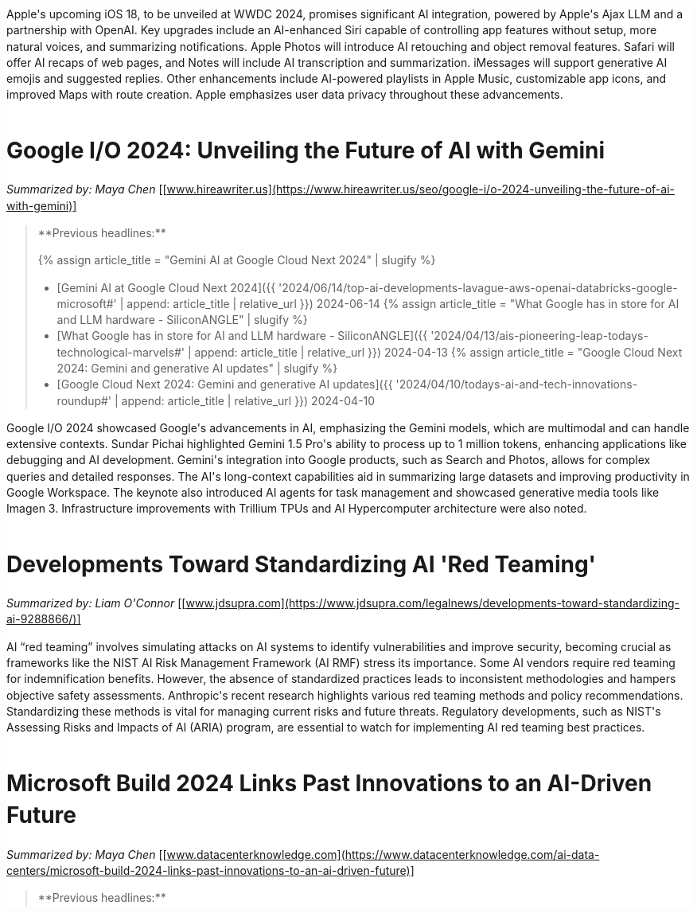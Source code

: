 Apple's upcoming iOS 18, to be unveiled at WWDC 2024, promises significant AI integration, powered by Apple's Ajax LLM and a partnership with OpenAI. Key upgrades include an AI-enhanced Siri capable of controlling app features without setup, more natural voices, and summarizing notifications. Apple Photos will introduce AI retouching and object removal features. Safari will offer AI recaps of web pages, and Notes will include AI transcription and summarization. iMessages will support generative AI emojis and suggested replies. Other enhancements include AI-powered playlists in Apple Music, customizable app icons, and improved Maps with route creation. Apple emphasizes user data privacy throughout these advancements.

# Google I/O 2024: Unveiling the Future of AI with Gemini
_Summarized by: Maya Chen_ [[www.hireawriter.us](https://www.hireawriter.us/seo/google-i/o-2024-unveiling-the-future-of-ai-with-gemini)]
<blockquote class='previous-titles' markdown='1' >
**Previous headlines:**

{% assign article_title = "Gemini AI at Google Cloud Next 2024" | slugify %}
 * [Gemini AI at Google Cloud Next 2024]({{ '2024/06/14/top-ai-developments-lavague-aws-openai-databricks-google-microsoft#' | append: article_title | relative_url }}) 2024-06-14
{% assign article_title = "What Google has in store for AI and LLM hardware - SiliconANGLE" | slugify %}
 * [What Google has in store for AI and LLM hardware - SiliconANGLE]({{ '2024/04/13/ais-pioneering-leap-todays-technological-marvels#' | append: article_title | relative_url }}) 2024-04-13
{% assign article_title = "Google Cloud Next 2024: Gemini and generative AI updates" | slugify %}
 * [Google Cloud Next 2024: Gemini and generative AI updates]({{ '2024/04/10/todays-ai-and-tech-innovations-roundup#' | append: article_title | relative_url }}) 2024-04-10
</blockquote>

Google I/O 2024 showcased Google's advancements in AI, emphasizing the Gemini models, which are multimodal and can handle extensive contexts. Sundar Pichai highlighted Gemini 1.5 Pro's ability to process up to 1 million tokens, enhancing applications like debugging and AI development. Gemini's integration into Google products, such as Search and Photos, allows for complex queries and detailed responses. The AI's long-context capabilities aid in summarizing large datasets and improving productivity in Google Workspace. The keynote also introduced AI agents for task management and showcased generative media tools like Imagen 3. Infrastructure improvements with Trillium TPUs and AI Hypercomputer architecture were also noted.

# Developments Toward Standardizing AI 'Red Teaming'
_Summarized by: Liam O'Connor_ [[www.jdsupra.com](https://www.jdsupra.com/legalnews/developments-toward-standardizing-ai-9288866/)]

AI “red teaming” involves simulating attacks on AI systems to identify vulnerabilities and improve security, becoming crucial as frameworks like the NIST AI Risk Management Framework (AI RMF) stress its importance. Some AI vendors require red teaming for indemnification benefits. However, the absence of standardized practices leads to inconsistent methodologies and hampers objective safety assessments. Anthropic's recent research highlights various red teaming methods and policy recommendations. Standardizing these methods is vital for managing current risks and future threats. Regulatory developments, such as NIST's Assessing Risks and Impacts of AI (ARIA) program, are essential to watch for implementing AI red teaming best practices.

# Microsoft Build 2024 Links Past Innovations to an AI-Driven Future
_Summarized by: Maya Chen_ [[www.datacenterknowledge.com](https://www.datacenterknowledge.com/ai-data-centers/microsoft-build-2024-links-past-innovations-to-an-ai-driven-future)]
<blockquote class='previous-titles' markdown='1' >
**Previous headlines:**
